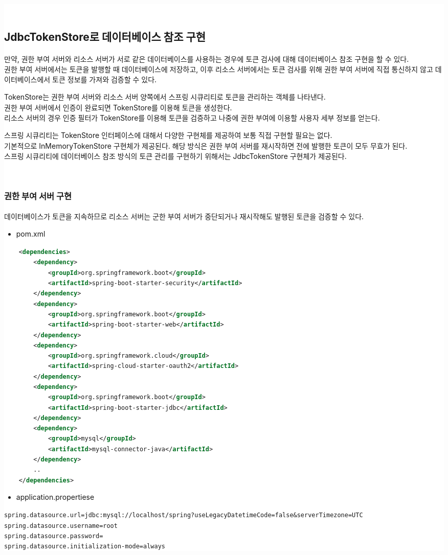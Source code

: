 <br/>

## JdbcTokenStore로 데이터베이스 참조 구현

만약, 권한 부여 서버와 리소스 서버가 서로 같은 데이터베이스를 사용하는 경우에 토큰 검사에 대해 데이터베이스 참조 구현을 할 수 있다.  
권한 부여 서버에서는 토큰을 발행할 때 데이터베이스에 저장하고, 이후 리소스 서버에서는 토큰 검사를 위해 권한 부여 서버에 직접 통신하지 않고 데이터베이스에서 토큰 정보를 가져와 검증할 수 있다.  

TokenStore는 권한 부여 서버와 리소스 서버 양쪽에서 스프링 시큐리티로 토큰을 관리하는 객체를 나타낸다.  
권한 부여 서버에서 인증이 완료되면 TokenStore를 이용해 토큰을 생성한다.  
리소스 서버의 경우 인증 필터가 TokenStore를 이용해 토큰을 검증하고 나중에 권한 부여에 이용할 사용자 세부 정보를 얻는다.  

스프링 시큐리티는 TokenStore 인터페이스에 대해서 다양한 구현체를 제공하여 보통 직접 구현할 필요는 없다.  
기본적으로 InMemoryTokenStore 구현체가 제공된다. 해당 방식은 권한 부여 서버를 재시작하면 전에 발행한 토큰이 모두 무효가 된다.  
스프링 시큐리티에 데이터베이스 참조 방식의 토큰 관리를 구현하기 위해서는 JdbcTokenStore 구현체가 제공된다.  

<br/>

### 권한 부여 서버 구현

데이터베이스가 토큰을 지속하므로 리소스 서버는 군한 부여 서버가 중단되거나 재시작해도 발행된 토큰을 검증할 수 있다.  

 - pom.xml
```XML
    <dependencies>
        <dependency>
            <groupId>org.springframework.boot</groupId>
            <artifactId>spring-boot-starter-security</artifactId>
        </dependency>
        <dependency>
            <groupId>org.springframework.boot</groupId>
            <artifactId>spring-boot-starter-web</artifactId>
        </dependency>
        <dependency>
            <groupId>org.springframework.cloud</groupId>
            <artifactId>spring-cloud-starter-oauth2</artifactId>
        </dependency>
        <dependency>
            <groupId>org.springframework.boot</groupId>
            <artifactId>spring-boot-starter-jdbc</artifactId>
        </dependency>
        <dependency>
            <groupId>mysql</groupId>
            <artifactId>mysql-connector-java</artifactId>
        </dependency>
        ..
    </dependencies>
```

 - application.propertiese
```properties
spring.datasource.url=jdbc:mysql://localhost/spring?useLegacyDatetimeCode=false&serverTimezone=UTC
spring.datasource.username=root
spring.datasource.password=
spring.datasource.initialization-mode=always
```
